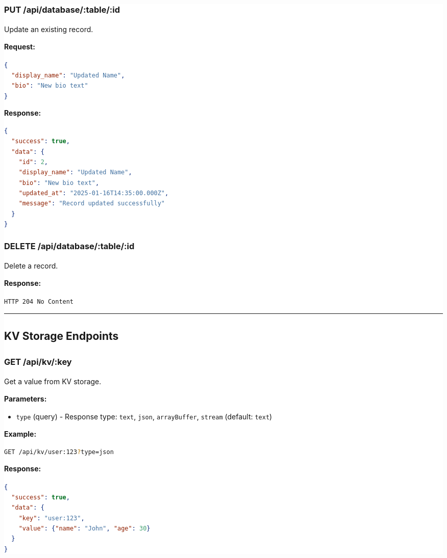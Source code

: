 ### PUT /api/database/:table/:id

Update an existing record.

**Request:**
```json
{
  "display_name": "Updated Name",
  "bio": "New bio text"
}
```

**Response:**
```json
{
  "success": true,
  "data": {
    "id": 2,
    "display_name": "Updated Name",
    "bio": "New bio text",
    "updated_at": "2025-01-16T14:35:00.000Z",
    "message": "Record updated successfully"
  }
}
```

### DELETE /api/database/:table/:id

Delete a record.

**Response:**
```
HTTP 204 No Content
```

---

## KV Storage Endpoints

### GET /api/kv/:key

Get a value from KV storage.

**Parameters:**
- `type` (query) - Response type: `text`, `json`, `arrayBuffer`, `stream` (default: `text`)

**Example:**
```bash
GET /api/kv/user:123?type=json
```

**Response:**
```json
{
  "success": true,
  "data": {
    "key": "user:123",
    "value": {"name": "John", "age": 30}
  }
}
```
